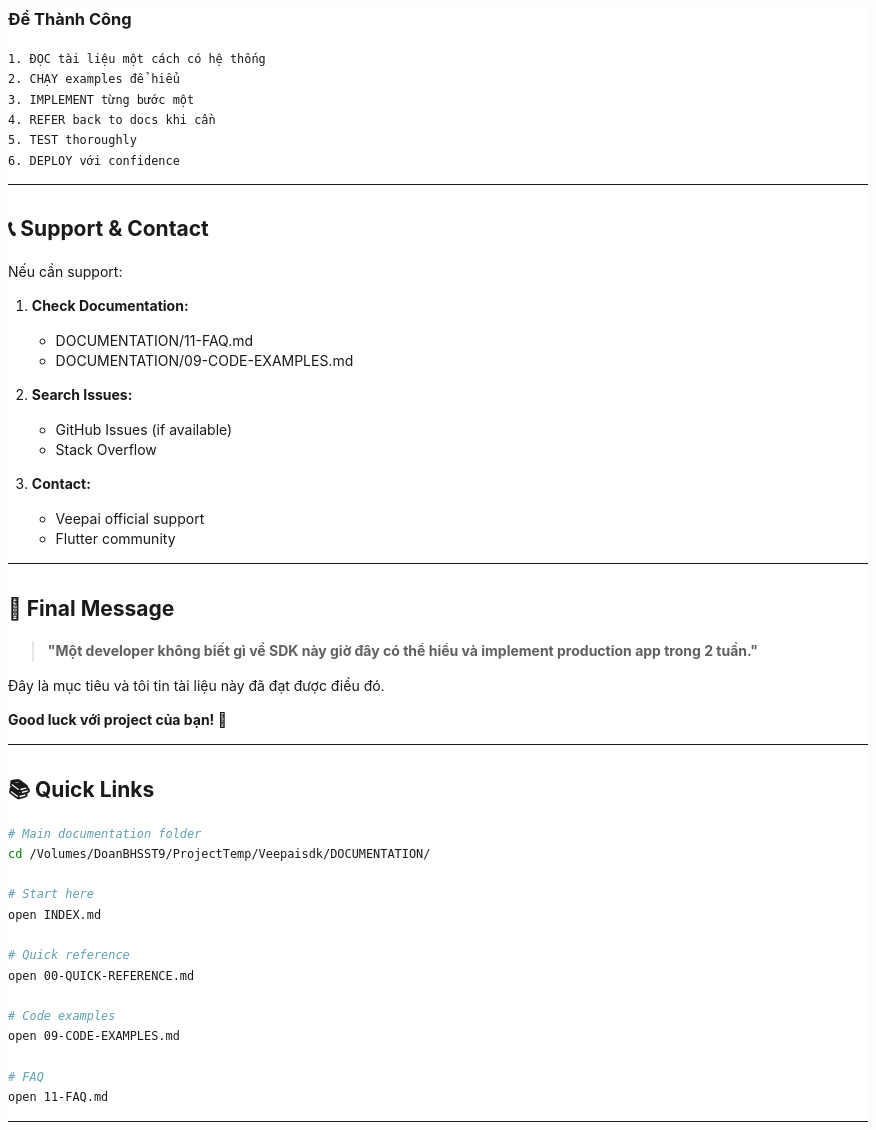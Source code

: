 ### Để Thành Công

```
1. ĐỌC tài liệu một cách có hệ thống
2. CHẠY examples để hiểu
3. IMPLEMENT từng bước một
4. REFER back to docs khi cần
5. TEST thoroughly
6. DEPLOY với confidence
```

---

## 📞 Support & Contact

Nếu cần support:

1. **Check Documentation:**
   - DOCUMENTATION/11-FAQ.md
   - DOCUMENTATION/09-CODE-EXAMPLES.md

2. **Search Issues:**
   - GitHub Issues (if available)
   - Stack Overflow

3. **Contact:**
   - Veepai official support
   - Flutter community

---

## 🌟 Final Message

> **"Một developer không biết gì về SDK này giờ đây có thể hiểu và implement production app trong 2 tuần."**

Đây là mục tiêu và tôi tin tài liệu này đã đạt được điều đó.

**Good luck với project của bạn! 🚀**

---

## 📚 Quick Links

```bash
# Main documentation folder
cd /Volumes/DoanBHSST9/ProjectTemp/Veepaisdk/DOCUMENTATION/

# Start here
open INDEX.md

# Quick reference
open 00-QUICK-REFERENCE.md

# Code examples
open 09-CODE-EXAMPLES.md

# FAQ
open 11-FAQ.md
```

---